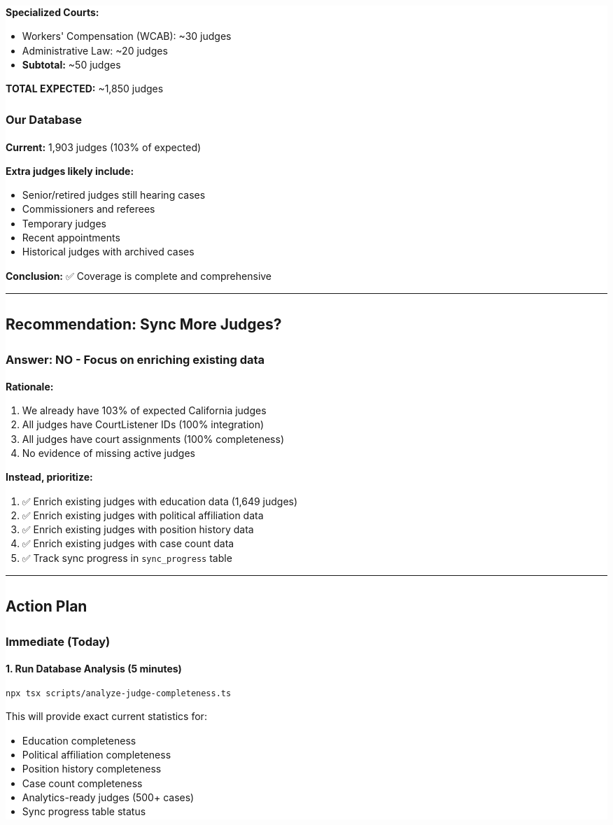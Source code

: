 **Specialized Courts:**
- Workers' Compensation (WCAB): ~30 judges
- Administrative Law: ~20 judges
- **Subtotal:** ~50 judges

**TOTAL EXPECTED:** ~1,850 judges

### Our Database

**Current:** 1,903 judges (103% of expected)

**Extra judges likely include:**
- Senior/retired judges still hearing cases
- Commissioners and referees
- Temporary judges
- Recent appointments
- Historical judges with archived cases

**Conclusion:** ✅ Coverage is complete and comprehensive

---

## Recommendation: Sync More Judges?

### Answer: **NO** - Focus on enriching existing data

**Rationale:**
1. We already have 103% of expected California judges
2. All judges have CourtListener IDs (100% integration)
3. All judges have court assignments (100% completeness)
4. No evidence of missing active judges

**Instead, prioritize:**
1. ✅ Enrich existing judges with education data (1,649 judges)
2. ✅ Enrich existing judges with political affiliation data
3. ✅ Enrich existing judges with position history data
4. ✅ Enrich existing judges with case count data
5. ✅ Track sync progress in `sync_progress` table

---

## Action Plan

### Immediate (Today)

**1. Run Database Analysis (5 minutes)**
```bash
npx tsx scripts/analyze-judge-completeness.ts
```

This will provide exact current statistics for:
- Education completeness
- Political affiliation completeness
- Position history completeness
- Case count completeness
- Analytics-ready judges (500+ cases)
- Sync progress table status

